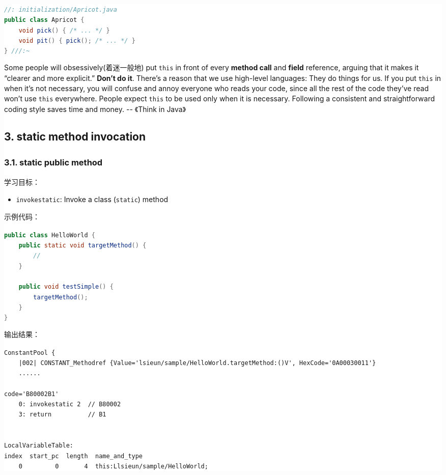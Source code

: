 ```java
//: initialization/Apricot.java
public class Apricot {
    void pick() { /* ... */ }
    void pit() { pick(); /* ... */ }
} ///:~
```

Some people will obsessively(着迷一般地) put `this` in front of every **method call** and **field** reference, arguing that it makes it “clearer and more explicit.” **Don’t do it**. There’s a reason that we use high-level languages: They do things for us. If you put `this` in when it’s not necessary, you will confuse and annoy everyone who reads your code, since all the rest of the code they’ve read won’t use `this` everywhere. People expect `this` to be used only when it is necessary. Following a consistent and straightforward coding style saves time and money. -- 《Think in Java》

## 3. static method invocation

### 3.1. static public method

学习目标：

- `invokestatic`: Invoke a class (`static`) method

示例代码：

```java
public class HelloWorld {
    public static void targetMethod() {
        //
    }

    public void testSimple() {
        targetMethod();
    }
}
```

输出结果：

```txt
ConstantPool {
    |002| CONSTANT_Methodref {Value='lsieun/sample/HelloWorld.targetMethod:()V', HexCode='0A00030011'}
    ......

code='B80002B1'
    0: invokestatic 2  // B80002
    3: return          // B1


LocalVariableTable:
index  start_pc  length  name_and_type
    0         0       4  this:Llsieun/sample/HelloWorld;
```
